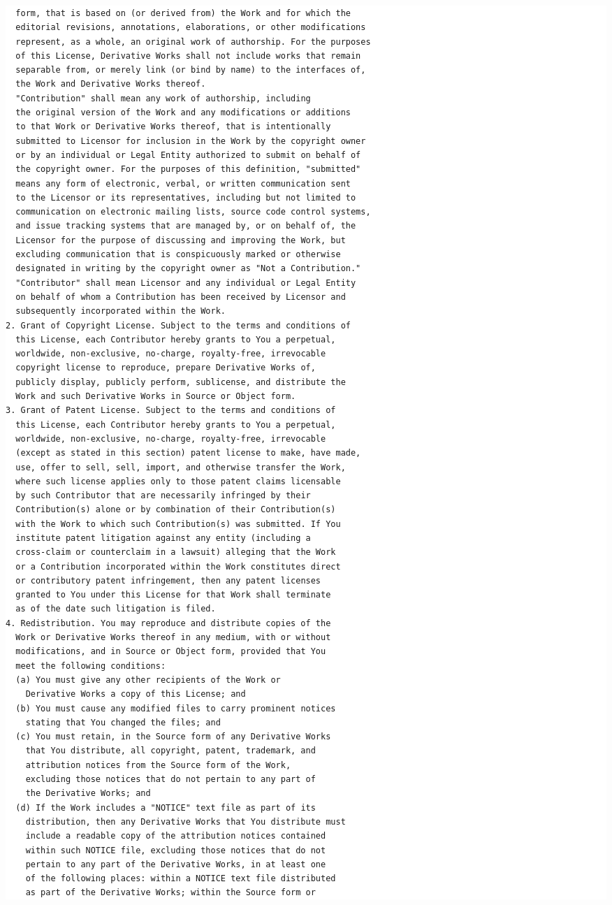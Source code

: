 ```
  form, that is based on (or derived from) the Work and for which the
  editorial revisions, annotations, elaborations, or other modifications
  represent, as a whole, an original work of authorship. For the purposes
  of this License, Derivative Works shall not include works that remain
  separable from, or merely link (or bind by name) to the interfaces of,
  the Work and Derivative Works thereof.
  "Contribution" shall mean any work of authorship, including
  the original version of the Work and any modifications or additions
  to that Work or Derivative Works thereof, that is intentionally
  submitted to Licensor for inclusion in the Work by the copyright owner
  or by an individual or Legal Entity authorized to submit on behalf of
  the copyright owner. For the purposes of this definition, "submitted"
  means any form of electronic, verbal, or written communication sent
  to the Licensor or its representatives, including but not limited to
  communication on electronic mailing lists, source code control systems,
  and issue tracking systems that are managed by, or on behalf of, the
  Licensor for the purpose of discussing and improving the Work, but
  excluding communication that is conspicuously marked or otherwise
  designated in writing by the copyright owner as "Not a Contribution."
  "Contributor" shall mean Licensor and any individual or Legal Entity
  on behalf of whom a Contribution has been received by Licensor and
  subsequently incorporated within the Work.
2. Grant of Copyright License. Subject to the terms and conditions of
  this License, each Contributor hereby grants to You a perpetual,
  worldwide, non-exclusive, no-charge, royalty-free, irrevocable
  copyright license to reproduce, prepare Derivative Works of,
  publicly display, publicly perform, sublicense, and distribute the
  Work and such Derivative Works in Source or Object form.
3. Grant of Patent License. Subject to the terms and conditions of
  this License, each Contributor hereby grants to You a perpetual,
  worldwide, non-exclusive, no-charge, royalty-free, irrevocable
  (except as stated in this section) patent license to make, have made,
  use, offer to sell, sell, import, and otherwise transfer the Work,
  where such license applies only to those patent claims licensable
  by such Contributor that are necessarily infringed by their
  Contribution(s) alone or by combination of their Contribution(s)
  with the Work to which such Contribution(s) was submitted. If You
  institute patent litigation against any entity (including a
  cross-claim or counterclaim in a lawsuit) alleging that the Work
  or a Contribution incorporated within the Work constitutes direct
  or contributory patent infringement, then any patent licenses
  granted to You under this License for that Work shall terminate
  as of the date such litigation is filed.
4. Redistribution. You may reproduce and distribute copies of the
  Work or Derivative Works thereof in any medium, with or without
  modifications, and in Source or Object form, provided that You
  meet the following conditions:
  (a) You must give any other recipients of the Work or
    Derivative Works a copy of this License; and
  (b) You must cause any modified files to carry prominent notices
    stating that You changed the files; and
  (c) You must retain, in the Source form of any Derivative Works
    that You distribute, all copyright, patent, trademark, and
    attribution notices from the Source form of the Work,
    excluding those notices that do not pertain to any part of
    the Derivative Works; and
  (d) If the Work includes a "NOTICE" text file as part of its
    distribution, then any Derivative Works that You distribute must
    include a readable copy of the attribution notices contained
    within such NOTICE file, excluding those notices that do not
    pertain to any part of the Derivative Works, in at least one
    of the following places: within a NOTICE text file distributed
    as part of the Derivative Works; within the Source form or
```